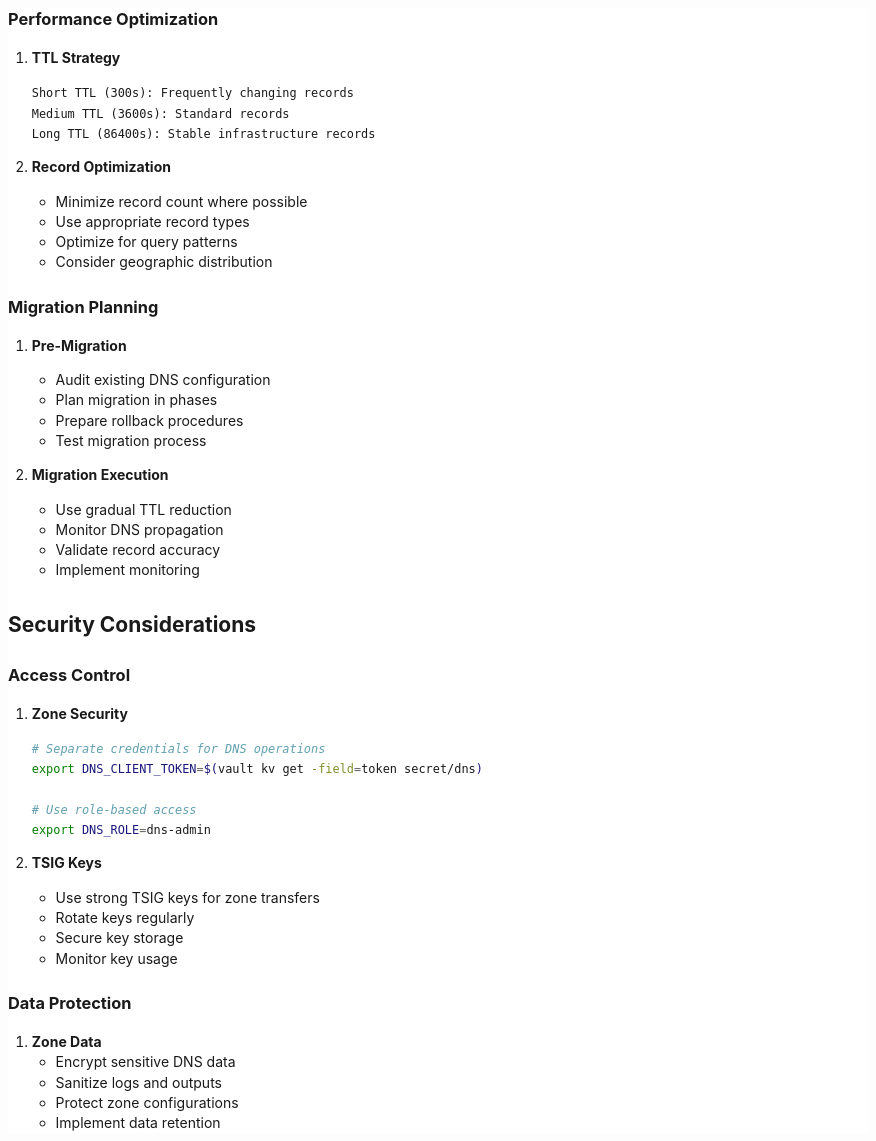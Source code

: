 ### Performance Optimization

1. **TTL Strategy**
   ```
   Short TTL (300s): Frequently changing records
   Medium TTL (3600s): Standard records
   Long TTL (86400s): Stable infrastructure records
   ```

2. **Record Optimization**
   - Minimize record count where possible
   - Use appropriate record types
   - Optimize for query patterns
   - Consider geographic distribution

### Migration Planning

1. **Pre-Migration**
   - Audit existing DNS configuration
   - Plan migration in phases
   - Prepare rollback procedures
   - Test migration process

2. **Migration Execution**
   - Use gradual TTL reduction
   - Monitor DNS propagation
   - Validate record accuracy
   - Implement monitoring

## Security Considerations

### Access Control

1. **Zone Security**
   ```bash
   # Separate credentials for DNS operations
   export DNS_CLIENT_TOKEN=$(vault kv get -field=token secret/dns)
   
   # Use role-based access
   export DNS_ROLE=dns-admin
   ```

2. **TSIG Keys**
   - Use strong TSIG keys for zone transfers
   - Rotate keys regularly
   - Secure key storage
   - Monitor key usage

### Data Protection

1. **Zone Data**
   - Encrypt sensitive DNS data
   - Sanitize logs and outputs
   - Protect zone configurations
   - Implement data retention
